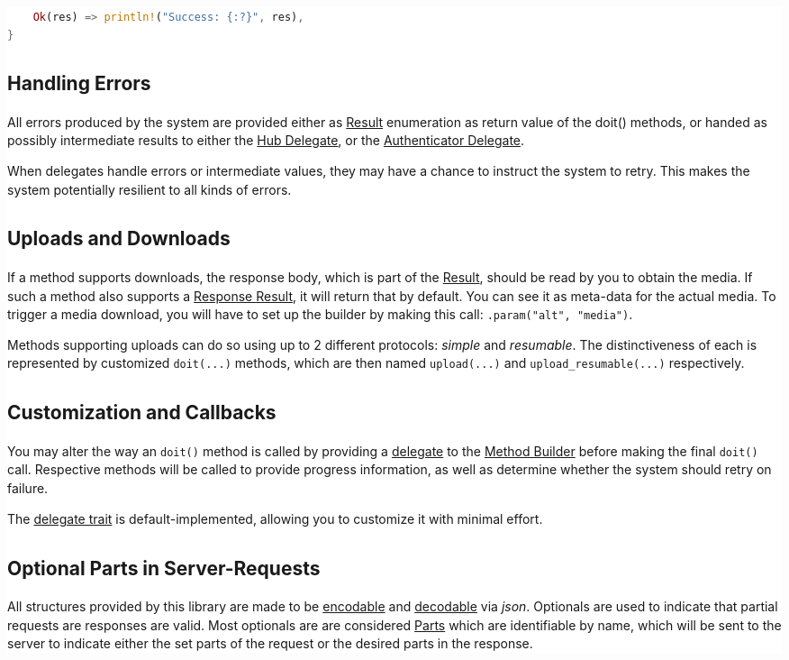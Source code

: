 ```Rust
    Ok(res) => println!("Success: {:?}", res),
}

```
## Handling Errors

All errors produced by the system are provided either as [Result](https://docs.rs/google-books1/5.0.2-beta-1+20230117/google_books1/client::Result) enumeration as return value of
the doit() methods, or handed as possibly intermediate results to either the 
[Hub Delegate](https://docs.rs/google-books1/5.0.2-beta-1+20230117/google_books1/client::Delegate), or the [Authenticator Delegate](https://docs.rs/yup-oauth2/*/yup_oauth2/trait.AuthenticatorDelegate.html).

When delegates handle errors or intermediate values, they may have a chance to instruct the system to retry. This 
makes the system potentially resilient to all kinds of errors.

## Uploads and Downloads
If a method supports downloads, the response body, which is part of the [Result](https://docs.rs/google-books1/5.0.2-beta-1+20230117/google_books1/client::Result), should be
read by you to obtain the media.
If such a method also supports a [Response Result](https://docs.rs/google-books1/5.0.2-beta-1+20230117/google_books1/client::ResponseResult), it will return that by default.
You can see it as meta-data for the actual media. To trigger a media download, you will have to set up the builder by making
this call: `.param("alt", "media")`.

Methods supporting uploads can do so using up to 2 different protocols: 
*simple* and *resumable*. The distinctiveness of each is represented by customized 
`doit(...)` methods, which are then named `upload(...)` and `upload_resumable(...)` respectively.

## Customization and Callbacks

You may alter the way an `doit()` method is called by providing a [delegate](https://docs.rs/google-books1/5.0.2-beta-1+20230117/google_books1/client::Delegate) to the 
[Method Builder](https://docs.rs/google-books1/5.0.2-beta-1+20230117/google_books1/client::CallBuilder) before making the final `doit()` call. 
Respective methods will be called to provide progress information, as well as determine whether the system should 
retry on failure.

The [delegate trait](https://docs.rs/google-books1/5.0.2-beta-1+20230117/google_books1/client::Delegate) is default-implemented, allowing you to customize it with minimal effort.

## Optional Parts in Server-Requests

All structures provided by this library are made to be [encodable](https://docs.rs/google-books1/5.0.2-beta-1+20230117/google_books1/client::RequestValue) and 
[decodable](https://docs.rs/google-books1/5.0.2-beta-1+20230117/google_books1/client::ResponseResult) via *json*. Optionals are used to indicate that partial requests are responses 
are valid.
Most optionals are are considered [Parts](https://docs.rs/google-books1/5.0.2-beta-1+20230117/google_books1/client::Part) which are identifiable by name, which will be sent to 
the server to indicate either the set parts of the request or the desired parts in the response.
